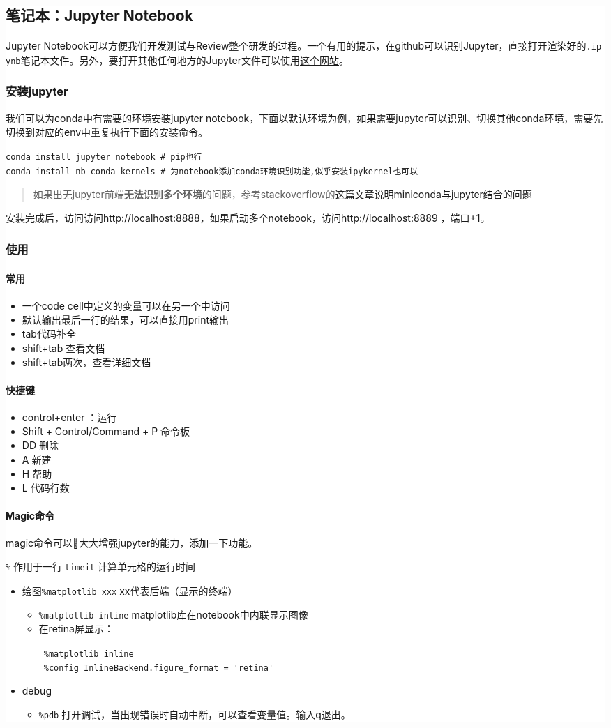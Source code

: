 ## 笔记本：Jupyter Notebook

Jupyter Notebook可以方便我们开发测试与Review整个研发的过程。一个有用的提示，在github可以识别Jupyter，直接打开渲染好的`.ipynb`笔记本文件。另外，要打开其他任何地方的Jupyter文件可以使用[这个网站](http://nbviewer.jupyter.org/)。

### 安装jupyter

我们可以为conda中有需要的环境安装jupyter notebook，下面以默认环境为例，如果需要jupyter可以识别、切换其他conda环境，需要先切换到对应的env中重复执行下面的安装命令。

```shell
conda install jupyter notebook # pip也行
conda install nb_conda_kernels # 为notebook添加conda环境识别功能,似乎安装ipykernel也可以
```

> 如果出无jupyter前端**无法识别多个环境**的问题，参考stackoverflow的[这篇文章说明miniconda与jupyter结合的问题](https://stackoverflow.com/questions/30492623/using-both-python-2-x-and-python-3-x-in-ipython-notebook)

安装完成后，访问访问http://localhost:8888，如果启动多个notebook，访问http://localhost:8889 ，端口+1。

### 使用

#### 常用

* 一个code cell中定义的变量可以在另一个中访问
* 默认输出最后一行的结果，可以直接用print输出
* tab代码补全
* shift+tab 查看文档 
* shift+tab两次，查看详细文档

#### 快捷键

* control+enter ：运行
* Shift + Control/Command + P 命令板
* DD 删除
* A 新建
* H 帮助
* L 代码行数

#### Magic命令

magic命令可以大大增强jupyter的能力，添加一下功能。

`%` 作用于一行
`timeit`  计算单元格的运行时间

* 绘图`%matplotlib xxx`  xx代表后端（显示的终端）
  * `%matplotlib inline` matplotlib库在notebook中内联显示图像
  * 在retina屏显示：
    ```shell
     %matplotlib inline
     %config InlineBackend.figure_format = 'retina' 
    ```

* debug 
  * `%pdb` 打开调试，当出现错误时自动中断，可以查看变量值。输入q退出。
